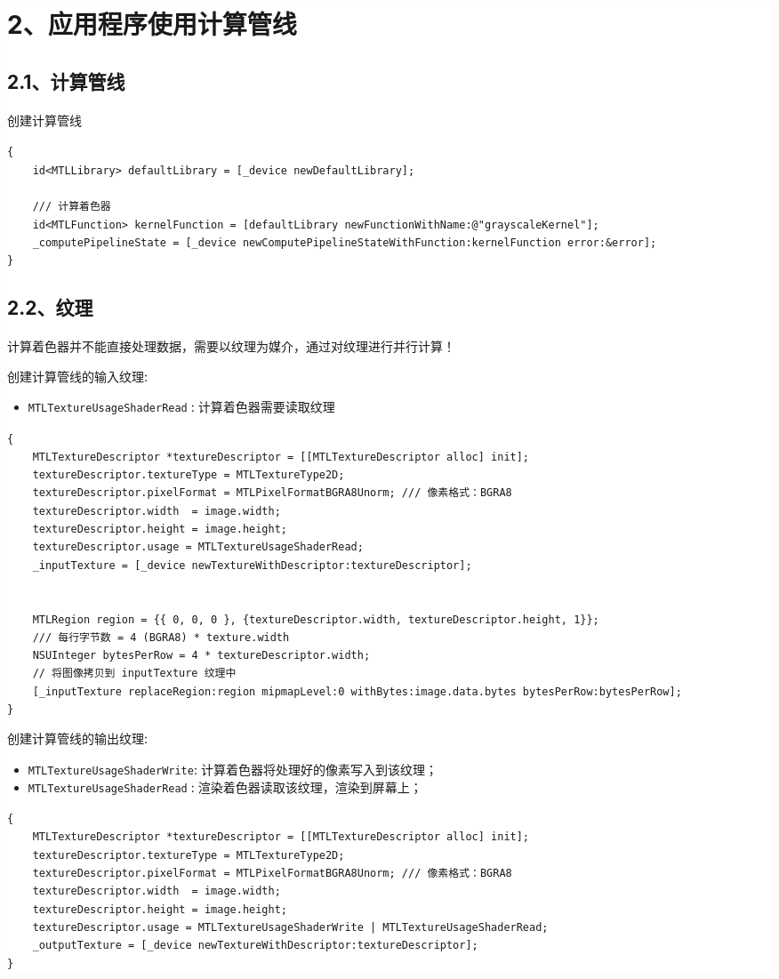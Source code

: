 # 2、应用程序使用计算管线

## 2.1、计算管线

创建计算管线

```
{
    id<MTLLibrary> defaultLibrary = [_device newDefaultLibrary];
    
    /// 计算着色器
    id<MTLFunction> kernelFunction = [defaultLibrary newFunctionWithName:@"grayscaleKernel"];
    _computePipelineState = [_device newComputePipelineStateWithFunction:kernelFunction error:&error];
}
```


## 2.2、纹理

计算着色器并不能直接处理数据，需要以纹理为媒介，通过对纹理进行并行计算！


创建计算管线的输入纹理:
* `MTLTextureUsageShaderRead` : 计算着色器需要读取纹理

```
{
    MTLTextureDescriptor *textureDescriptor = [[MTLTextureDescriptor alloc] init];
    textureDescriptor.textureType = MTLTextureType2D;
    textureDescriptor.pixelFormat = MTLPixelFormatBGRA8Unorm; /// 像素格式：BGRA8
    textureDescriptor.width  = image.width;
    textureDescriptor.height = image.height;
    textureDescriptor.usage = MTLTextureUsageShaderRead;
    _inputTexture = [_device newTextureWithDescriptor:textureDescriptor];
    
    
    MTLRegion region = {{ 0, 0, 0 }, {textureDescriptor.width, textureDescriptor.height, 1}};
    /// 每行字节数 = 4 (BGRA8) * texture.width
    NSUInteger bytesPerRow = 4 * textureDescriptor.width;
    // 将图像拷贝到 inputTexture 纹理中
    [_inputTexture replaceRegion:region mipmapLevel:0 withBytes:image.data.bytes bytesPerRow:bytesPerRow];
}
```

创建计算管线的输出纹理:
* `MTLTextureUsageShaderWrite`: 计算着色器将处理好的像素写入到该纹理；
* `MTLTextureUsageShaderRead` : 渲染着色器读取该纹理，渲染到屏幕上；

```
{
    MTLTextureDescriptor *textureDescriptor = [[MTLTextureDescriptor alloc] init];
    textureDescriptor.textureType = MTLTextureType2D;
    textureDescriptor.pixelFormat = MTLPixelFormatBGRA8Unorm; /// 像素格式：BGRA8
    textureDescriptor.width  = image.width;
    textureDescriptor.height = image.height;
    textureDescriptor.usage = MTLTextureUsageShaderWrite | MTLTextureUsageShaderRead;
    _outputTexture = [_device newTextureWithDescriptor:textureDescriptor];
}
```
